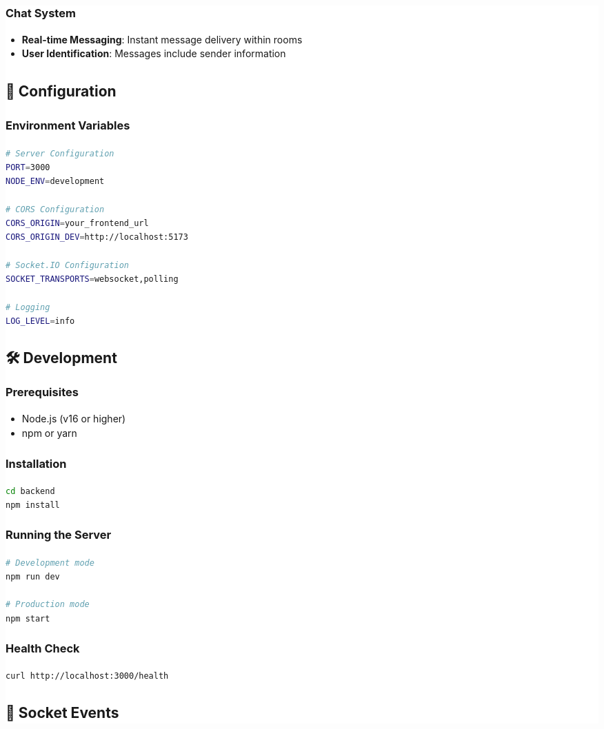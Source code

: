 ### **Chat System**
- **Real-time Messaging**: Instant message delivery within rooms
- **User Identification**: Messages include sender information

## 🔧 Configuration

### Environment Variables
```bash
# Server Configuration
PORT=3000
NODE_ENV=development

# CORS Configuration
CORS_ORIGIN=your_frontend_url
CORS_ORIGIN_DEV=http://localhost:5173

# Socket.IO Configuration
SOCKET_TRANSPORTS=websocket,polling

# Logging
LOG_LEVEL=info
```

## 🛠️ Development

### Prerequisites
- Node.js (v16 or higher)
- npm or yarn

### Installation
```bash
cd backend
npm install
```

### Running the Server
```bash
# Development mode
npm run dev

# Production mode
npm start
```

### Health Check
```bash
curl http://localhost:3000/health
```

## 📡 Socket Events
